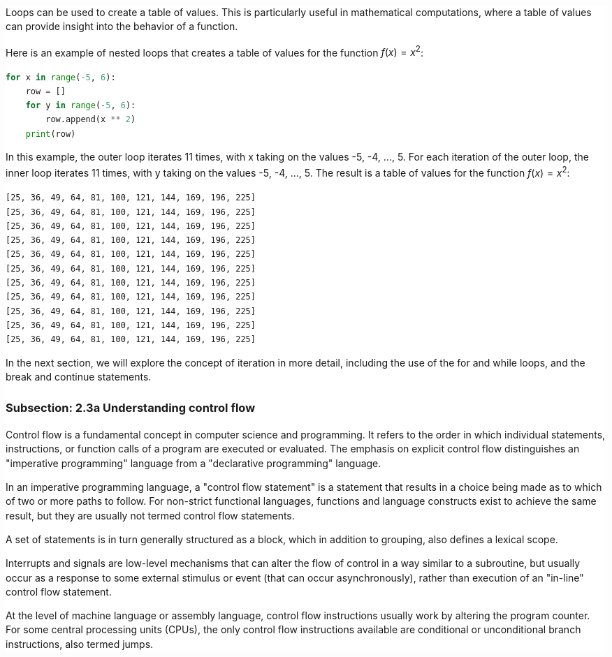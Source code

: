 Loops can be used to create a table of values. This is particularly useful in mathematical computations, where a table of values can provide insight into the behavior of a function.

Here is an example of nested loops that creates a table of values for the function $f(x) = x^2$:

```python
for x in range(-5, 6):
    row = []
    for y in range(-5, 6):
        row.append(x ** 2)
    print(row)
```

In this example, the outer loop iterates 11 times, with x taking on the values -5, -4, ..., 5. For each iteration of the outer loop, the inner loop iterates 11 times, with y taking on the values -5, -4, ..., 5. The result is a table of values for the function $f(x) = x^2$:

```
[25, 36, 49, 64, 81, 100, 121, 144, 169, 196, 225]
[25, 36, 49, 64, 81, 100, 121, 144, 169, 196, 225]
[25, 36, 49, 64, 81, 100, 121, 144, 169, 196, 225]
[25, 36, 49, 64, 81, 100, 121, 144, 169, 196, 225]
[25, 36, 49, 64, 81, 100, 121, 144, 169, 196, 225]
[25, 36, 49, 64, 81, 100, 121, 144, 169, 196, 225]
[25, 36, 49, 64, 81, 100, 121, 144, 169, 196, 225]
[25, 36, 49, 64, 81, 100, 121, 144, 169, 196, 225]
[25, 36, 49, 64, 81, 100, 121, 144, 169, 196, 225]
[25, 36, 49, 64, 81, 100, 121, 144, 169, 196, 225]
[25, 36, 49, 64, 81, 100, 121, 144, 169, 196, 225]
```

In the next section, we will explore the concept of iteration in more detail, including the use of the for and while loops, and the break and continue statements.




### Subsection: 2.3a Understanding control flow

Control flow is a fundamental concept in computer science and programming. It refers to the order in which individual statements, instructions, or function calls of a program are executed or evaluated. The emphasis on explicit control flow distinguishes an "imperative programming" language from a "declarative programming" language.

In an imperative programming language, a "control flow statement" is a statement that results in a choice being made as to which of two or more paths to follow. For non-strict functional languages, functions and language constructs exist to achieve the same result, but they are usually not termed control flow statements.

A set of statements is in turn generally structured as a block, which in addition to grouping, also defines a lexical scope.

Interrupts and signals are low-level mechanisms that can alter the flow of control in a way similar to a subroutine, but usually occur as a response to some external stimulus or event (that can occur asynchronously), rather than execution of an "in-line" control flow statement.

At the level of machine language or assembly language, control flow instructions usually work by altering the program counter. For some central processing units (CPUs), the only control flow instructions available are conditional or unconditional branch instructions, also termed jumps.
